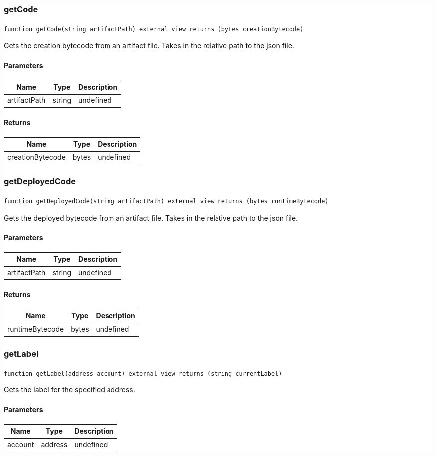 ### getCode

```solidity
function getCode(string artifactPath) external view returns (bytes creationBytecode)
```

Gets the creation bytecode from an artifact file. Takes in the relative path to the json file.



#### Parameters

| Name | Type | Description |
|---|---|---|
| artifactPath | string | undefined |

#### Returns

| Name | Type | Description |
|---|---|---|
| creationBytecode | bytes | undefined |

### getDeployedCode

```solidity
function getDeployedCode(string artifactPath) external view returns (bytes runtimeBytecode)
```

Gets the deployed bytecode from an artifact file. Takes in the relative path to the json file.



#### Parameters

| Name | Type | Description |
|---|---|---|
| artifactPath | string | undefined |

#### Returns

| Name | Type | Description |
|---|---|---|
| runtimeBytecode | bytes | undefined |

### getLabel

```solidity
function getLabel(address account) external view returns (string currentLabel)
```

Gets the label for the specified address.



#### Parameters

| Name | Type | Description |
|---|---|---|
| account | address | undefined |
